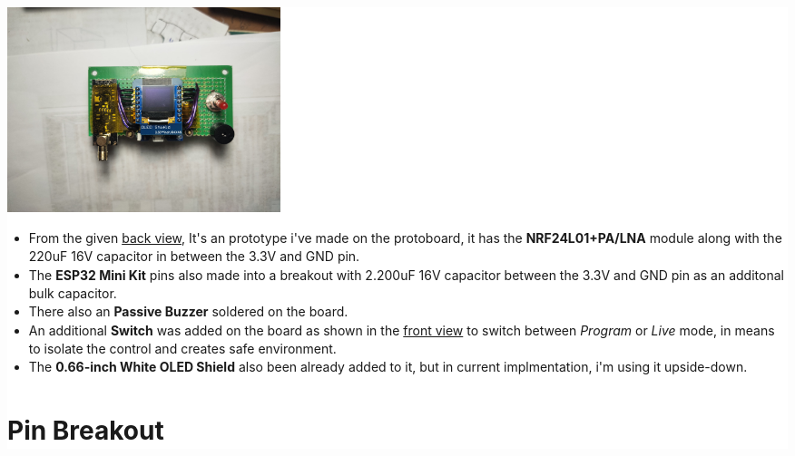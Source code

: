   <img src="https://github.com/stdnt-c1/Personal-Project/blob/main/images/prototype/front-view.jpg" alt="Joystick Core Prototype - FORNT" width="35%" height="35%">
</p>

- From the given [back view](https://github.com/stdnt-c1/Personal-Project/blob/main/images/prototype/back-view.jpg), It's an prototype i've made on the protoboard, it has the **NRF24L01+PA/LNA** module along with the 220uF 16V capacitor in between the 3.3V and GND pin. <br>
- The **ESP32 Mini Kit** pins also made into a breakout with 2.200uF 16V capacitor between the 3.3V and GND pin as an additonal bulk capacitor. <br>
- There also an **Passive Buzzer** soldered on the board. <br>
- An additional **Switch** was added on the board as shown in the [front view](https://github.com/stdnt-c1/Personal-Project/blob/main/images/prototype/front-view.jpg) to switch between _Program_ or _Live_ mode, in means to isolate the control and creates  safe environment. <br>
- The **0.66-inch White OLED Shield** also been already added to it, but in current implmentation, i'm using it upside-down.

# Pin Breakout